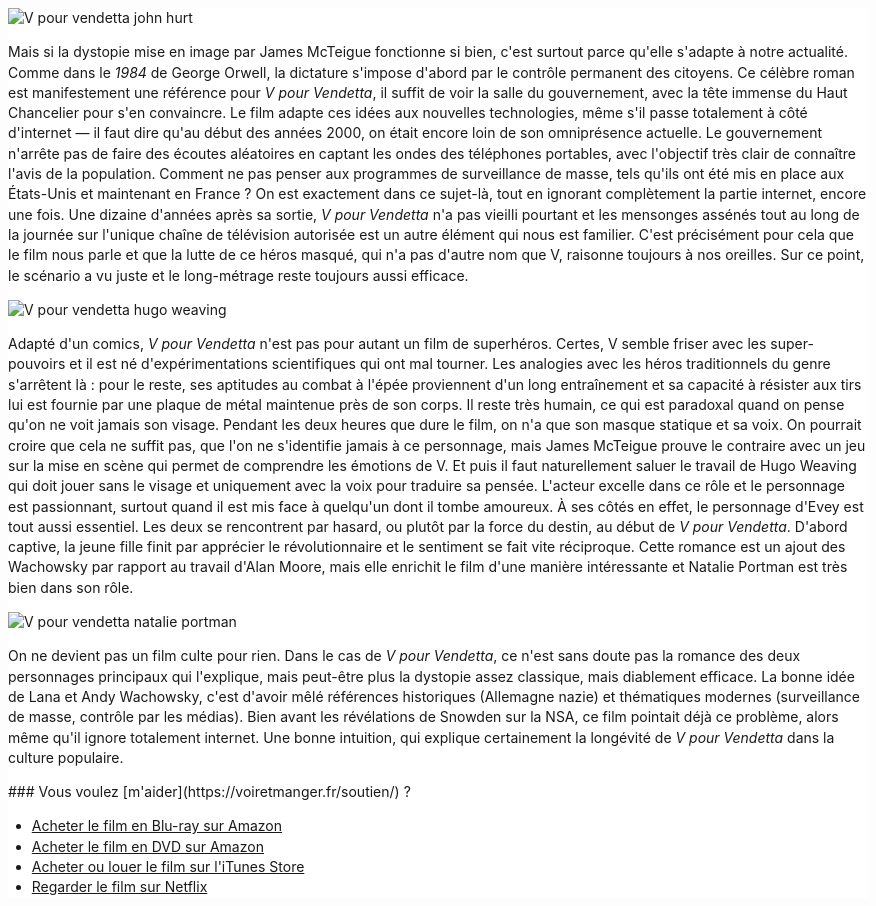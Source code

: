 <img class="aligncenter" src="https://voiretmanger.fr/wp-content/uploads/2015/05/v-pour-vendetta-john-hurt.jpg" alt="V pour vendetta john hurt" title="v-pour-vendetta-john-hurt.jpg" width="2100" height="1400" />

Mais si la dystopie mise en image par James McTeigue fonctionne si bien, c'est surtout parce qu'elle s'adapte à notre actualité. Comme dans le *1984* de George Orwell, la dictature s'impose d'abord par le contrôle permanent des citoyens. Ce célèbre roman est manifestement une référence pour *V pour Vendetta*, il suffit de voir la salle du gouvernement, avec la tête immense du Haut Chancelier pour s'en convaincre. Le film adapte ces idées aux nouvelles technologies, même s'il passe totalement à côté d'internet — il faut dire qu'au début des années 2000, on était encore loin de son omniprésence actuelle. Le gouvernement n'arrête pas de faire des écoutes aléatoires en captant les ondes des téléphones portables, avec l'objectif très clair de connaître l'avis de la population. Comment ne pas penser aux programmes de surveillance de masse, tels qu'ils ont été mis en place aux États-Unis et maintenant en France ? On est exactement dans ce sujet-là, tout en ignorant complètement la partie internet, encore une fois. Une dizaine d'années après sa sortie, *V pour Vendetta* n'a pas vieilli pourtant et les mensonges assénés tout au long de la journée sur l'unique chaîne de télévision autorisée est un autre élément qui nous est familier. C'est précisément pour cela que le film nous parle et que la lutte de ce héros masqué, qui n'a pas d'autre nom que V, raisonne toujours à nos oreilles. Sur ce point, le scénario a vu juste et le long-métrage reste toujours aussi efficace.

<img class="aligncenter" src="https://voiretmanger.fr/wp-content/uploads/2015/05/v-pour-vendetta-hugo-weaving.jpg" alt="V pour vendetta hugo weaving" title="v-pour-vendetta-hugo-weaving.jpg" width="2100" height="1400" />

Adapté d'un comics, *V pour Vendetta* n'est pas pour autant un film de superhéros. Certes, V semble friser avec les super-pouvoirs et il est né d'expérimentations scientifiques qui ont mal tourner. Les analogies avec les héros traditionnels du genre s'arrêtent là : pour le reste, ses aptitudes au combat à l'épée proviennent d'un long entraînement et sa capacité à résister aux tirs lui est fournie par une plaque de métal maintenue près de son corps. Il reste très humain, ce qui est paradoxal quand on pense qu'on ne voit jamais son visage. Pendant les deux heures que dure le film, on n'a que son masque statique et sa voix. On pourrait croire que cela ne suffit pas, que l'on ne s'identifie jamais à ce personnage, mais James McTeigue prouve le contraire avec un jeu sur la mise en scène qui permet de comprendre les émotions de V. Et puis il faut naturellement saluer le travail de Hugo Weaving qui doit jouer sans le visage et uniquement avec la voix pour traduire sa pensée. L'acteur excelle dans ce rôle et le personnage est passionnant, surtout quand il est mis face à quelqu'un dont il tombe amoureux. À ses côtés en effet, le personnage d'Evey est tout aussi essentiel. Les deux se rencontrent par hasard, ou plutôt par la force du destin, au début de *V pour Vendetta*. D'abord captive, la jeune fille finit par apprécier le révolutionnaire et le sentiment se fait vite réciproque. Cette romance est un ajout des Wachowsky par rapport au travail d'Alan Moore, mais elle enrichit le film d'une manière intéressante et Natalie Portman est très bien dans son rôle.

<img class="aligncenter" src="https://voiretmanger.fr/wp-content/uploads/2015/05/v-pour-vendetta-natalie-portman.jpg" alt="V pour vendetta natalie portman" title="v-pour-vendetta-natalie-portman.jpg" width="2100" height="1400" /> 

On ne devient pas un film culte pour rien. Dans le cas de *V pour Vendetta*, ce n'est sans doute pas la romance des deux personnages principaux qui l'explique, mais peut-être plus la dystopie assez classique, mais diablement efficace. La bonne idée de Lana et Andy Wachowsky, c'est d'avoir mêlé références historiques (Allemagne nazie) et thématiques modernes (surveillance de masse, contrôle par les médias). Bien avant les révélations de Snowden sur la NSA, ce film pointait déjà ce problème, alors même qu'il ignore totalement internet. Une bonne intuition, qui explique certainement la longévité de *V pour Vendetta* dans la culture populaire. 

<div class="amazon" markdown="1">
### Vous voulez [m'aider](https://voiretmanger.fr/soutien/) ?

- [Acheter le film en Blu-ray sur Amazon](http://www.amazon.fr/gp/product/B001927NAS/ref=as_li_ss_tl?ie=UTF8&tag=leblogdenic07-21&linkCode=as2&camp=1642&creative=19458&creativeASIN=B001927NAS)
- [Acheter le film en DVD sur Amazon](http://www.amazon.fr/gp/product/B000HWXZS0/ref=as_li_ss_tl?ie=UTF8&tag=leblogdenic07-21&linkCode=as2&camp=1642&creative=19458&creativeASIN=B000HWXZS0)
- [Acheter ou louer le film sur l'iTunes Store](https://itunes.apple.com/fr/movie/v-pour-vendetta/id520693402)
- [Regarder le film sur Netflix](http://www.netflix.com/WiMovie/70039175?trkid=50263268)
</div>